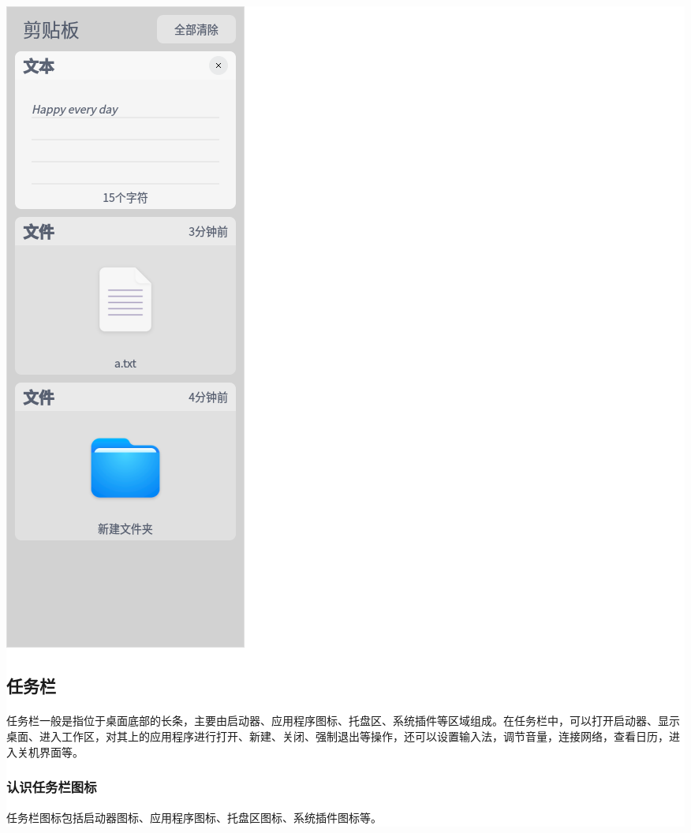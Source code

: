 ![1|clipboard](fig/clipboard.png)



## 任务栏

任务栏一般是指位于桌面底部的长条，主要由启动器、应用程序图标、托盘区、系统插件等区域组成。在任务栏中，可以打开启动器、显示桌面、进入工作区，对其上的应用程序进行打开、新建、关闭、强制退出等操作，还可以设置输入法，调节音量，连接网络，查看日历，进入关机界面等。

### 认识任务栏图标
任务栏图标包括启动器图标、应用程序图标、托盘区图标、系统插件图标等。

